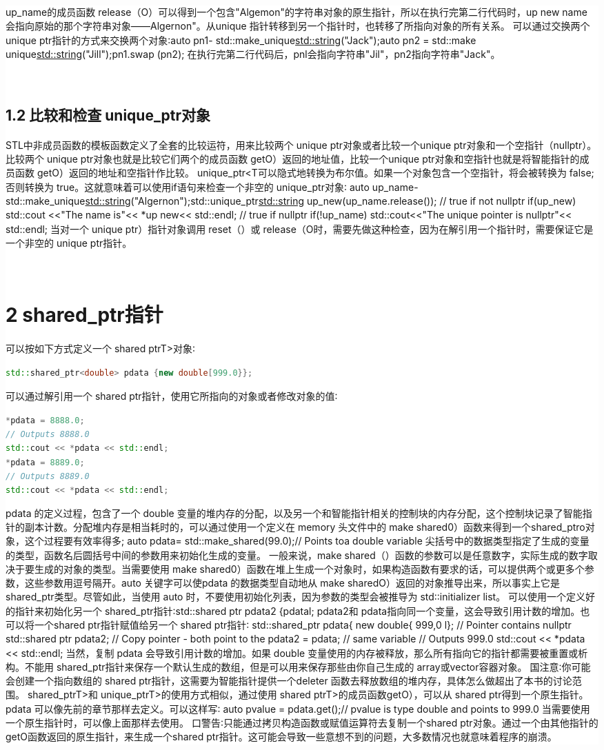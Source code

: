 
up_name的成员函数 release（O）可以得到一个包含"Algemon"的字符串对象的原生指针，所以在执行完第二行代码时，up new name 会指向原始的那个字符串对象——Algernon"。从unique 指针转移到另一个指针时，也转移了所指向对象的所有关系。
可以通过交换两个 unique ptr<T>指针的方式来交换两个对象∶auto pn1- std::make_unique<std::string>("Jack");auto pn2 = std::make unique<std::string>("Jill");pn1.swap (pn2);
在执行完第二行代码后，pnl会指向字符串"Jil"，pn2指向字符串"Jack"。

&emsp;
## 1.2 比较和检查 unique_ptr<T>对象
STL中非成员函数的模板函数定义了全套的比较运符，用来比较两个 unique ptr<T>对象或者比较一个unique ptr<T>对象和一个空指针（nullptr）。比较两个 unique ptr<T>对象也就是比较它们两个的成员函数 getO）返回的地址值，比较一个unique ptr<T>对象和空指针也就是将智能指针的成员函数 getO）返回的地址和空指针作比较。
unique_ptr<T可以隐式地转换为布尔值。如果一个对象包含一个空指针，将会被转换为 false;否则转换为 true。这就意味着可以使用if语句来检查一个非空的 unique_ptr<T>对象∶
auto up_name- std::make_unique<std::string>("Algernon");std::unique_ptr<std::string> up_new(up_name.release());
// true if not nullptr if(up_new)
std::cout <<"The name is"<< *up new<< std::endl;
// true if nullptr if(!up_name)
std::cout<<"The unique pointer is nullptr"<< std::endl;
当对一个 unique ptr）指针对象调用 reset（）或 release（O时，需要先做这种检查，因为在解引用一个指针时，需要保证它是一个非空的 unique ptr<T>指针。






&emsp;
# 2 shared_ptr<T>指针

可以按如下方式定义一个 shared ptrT>对象∶
```cpp
std::shared_ptr<double> pdata {new double[999.0}};
```
可以通过解引用一个 shared ptr指针，使用它所指向的对象或者修改对象的值∶
```cpp
*pdata = 8888.0;
// Outputs 8888.0
std::cout << *pdata << std::endl;
*pdata = 8889.0;
// Outputs 8889.0
std::cout << *pdata << std::endl;
```
pdata 的定义过程，包含了一个 double 变量的堆内存的分配，以及另一个和智能指针相关的控制块的内存分配，这个控制块记录了智能指针的副本计数。分配堆内存是相当耗时的，可以通过使用一个定义在 memory 头文件中的 make shared<T>0）函数来得到一个shared_ptro对象，这个过程要有效率得多;
auto pdata= std::make_shared<double>(99.0);// Points toa double variable 尖括号中的数据类型指定了生成的变量的类型，函数名后圆括号中间的参数用来初始化生成的变量。
一般来说，make shared<T>（）函数的参数可以是任意数字，实际生成的数字取决于要生成的对象的类型。当需要使用 make shared<T>0）函数在堆上生成一个对象时，如果构造函数有要求的话，可以提供两个或更多个参数，这些参数用逗号隔开。auto 关键字可以使pdata 的数据类型自动地从 make shared<T>O）返回的对象推导出来，所以事实上它是shared_ptr<double>类型。尽管如此，当使用 auto 时，不要使用初始化列表，因为参数的类型会被推导为 std∶∶initializer list。
可以使用一个定义好的指针来初始化另一个 shared_ptr<T>指针∶std::shared ptr<double> pdata2 {pdatal;
pdata2和 pdata指向同一个变量，这会导致引用计数的增加。也可以将一个shared ptr<T>指针赋值给另一个 shared ptr<T>指针∶
std::shared_ptr<double> pdata{ new double{ 999,0 l};
// Pointer contains nullptr
std::shared ptr<double> pdata2;
// Copy pointer - both point to the
pdata2 = pdata;
// same variable // Outputs 999.0
std::cout << *pdata << std::endl;
当然，复制 pdata 会导致引用计数的增加。如果 double 变量使用的内存被释放，那么所有指向它的指针都需要被重置或析构。不能用 shared_ptr<T>指针来保存一个默认生成的数组，但是可以用来保存那些由你自己生成的 array<T>或vector<T>容器对象。
国注意∶你可能会创建一个指向数组的 shared ptr<T>指针，这需要为智能指针提供一个deleter 函数去释放数组的堆内存，具体怎么做超出了本书的讨论范围。
shared_ptrT>和 unique_ptrT>的使用方式相似，通过使用 shared ptrT>的成员函数getO），可以从 shared ptr<T>得到一个原生指针。pdata 可以像先前的章节那样去定义。可以这样写∶
auto pvalue = pdata.get();// pvalue is type double and points to 999.0 当需要使用一个原生指针时，可以像上面那样去使用。
口警告∶只能通过拷贝构造函数或赋值运算符去复制一个shared ptr<T>对象。通过一个由其他指针的getO函数返回的原生指针，来生成一个shared ptr<T>指针。这可能会导致一些意想不到的问题，大多数情况也就意味着程序的崩溃。